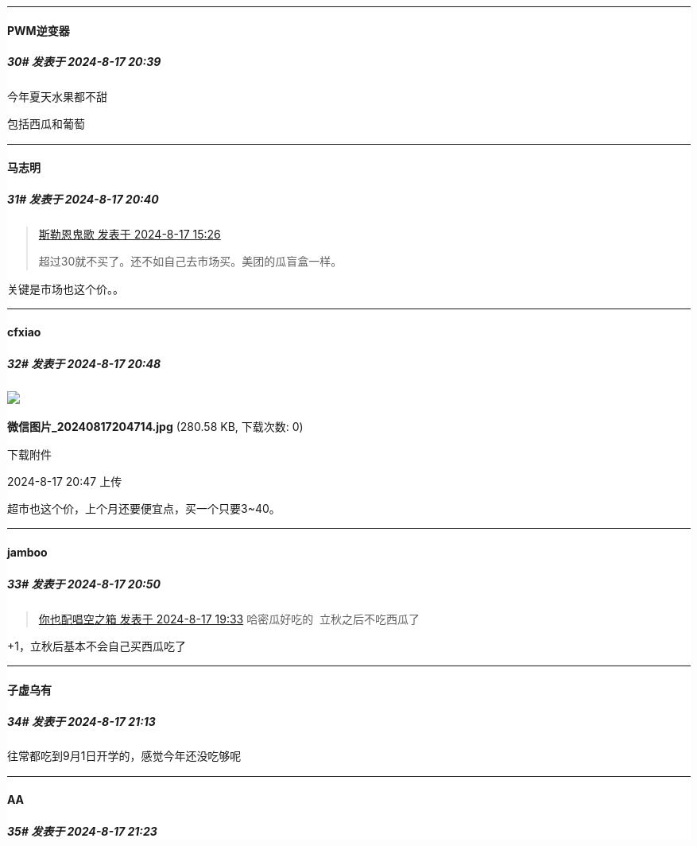 *****

####  PWM逆变器  
##### 30#       发表于 2024-8-17 20:39

今年夏天水果都不甜

包括西瓜和葡萄

*****

####  马志明  
##### 31#       发表于 2024-8-17 20:40

<blockquote><a href="httphttps://bbs.saraba1st.com/2b/forum.php?mod=redirect&amp;goto=findpost&amp;pid=65922080&amp;ptid=2195449" target="_blank">斯勒恩鬼歌 发表于 2024-8-17 15:26</a>

超过30就不买了。还不如自己去市场买。美团的瓜盲盒一样。</blockquote>
关键是市场也这个价。。

*****

####  cfxiao  
##### 32#       发表于 2024-8-17 20:48

<img src="https://img.saraba1st.com/forum/202408/17/204723crliq8wxwi388i6t.jpg" referrerpolicy="no-referrer">

<strong>微信图片_20240817204714.jpg</strong> (280.58 KB, 下载次数: 0)

下载附件

2024-8-17 20:47 上传

超市也这个价，上个月还要便宜点，买一个只要3~40。

*****

####  jamboo  
##### 33#       发表于 2024-8-17 20:50

<blockquote><a href="httphttps://bbs.saraba1st.com/2b/forum.php?mod=redirect&amp;goto=findpost&amp;pid=65924322&amp;ptid=2195449" target="_blank">你也配唱空之箱 发表于 2024-8-17 19:33</a>
哈密瓜好吃的  立秋之后不吃西瓜了</blockquote>
+1，立秋后基本不会自己买西瓜吃了

*****

####  子虚乌有  
##### 34#       发表于 2024-8-17 21:13

往常都吃到9月1日开学的，感觉今年还没吃够呢

*****

####  АA  
##### 35#       发表于 2024-8-17 21:23
